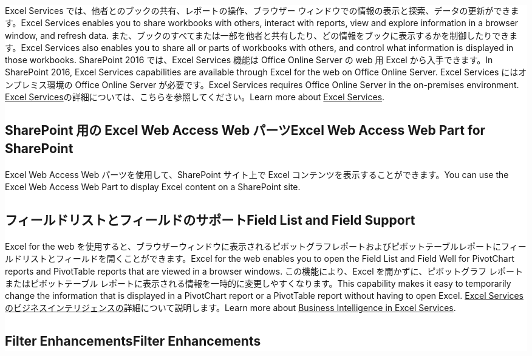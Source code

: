 <span data-ttu-id="5036c-131">Excel Services では、他者とのブックの共有、レポートの操作、ブラウザー ウィンドウでの情報の表示と探索、データの更新ができます。</span><span class="sxs-lookup"><span data-stu-id="5036c-131">Excel Services enables you to share workbooks with others, interact with reports, view and explore information in a browser window, and refresh data.</span></span> <span data-ttu-id="5036c-132">また、ブックのすべてまたは一部を他者と共有したり、どの情報をブックに表示するかを制御したりできます。</span><span class="sxs-lookup"><span data-stu-id="5036c-132">Excel Services also enables you to share all or parts of workbooks with others, and control what information is displayed in those workbooks.</span></span> <span data-ttu-id="5036c-133">SharePoint 2016 では、Excel Services 機能は Office Online Server の web 用 Excel から入手できます。</span><span class="sxs-lookup"><span data-stu-id="5036c-133">In SharePoint 2016, Excel Services capabilities are available through Excel for the web on Office Online Server.</span></span> <span data-ttu-id="5036c-134">Excel Services にはオンプレミス環境の Office Online Server が必要です。</span><span class="sxs-lookup"><span data-stu-id="5036c-134">Excel Services requires Office Online Server in the on-premises environment.</span></span> <span data-ttu-id="5036c-135">[Excel Services](https://go.microsoft.com/fwlink/p/?LinkId=271028)の詳細については、こちらを参照してください。</span><span class="sxs-lookup"><span data-stu-id="5036c-135">Learn more about [Excel Services](https://go.microsoft.com/fwlink/p/?LinkId=271028).</span></span>
  
## <a name="excel-web-access-web-part-for-sharepoint"></a><span data-ttu-id="5036c-136">SharePoint 用の Excel Web Access Web パーツ</span><span class="sxs-lookup"><span data-stu-id="5036c-136">Excel Web Access Web Part for SharePoint</span></span>
<span data-ttu-id="5036c-137"><a name="bkmk_WebPart"> </a></span><span class="sxs-lookup"><span data-stu-id="5036c-137"></span></span>

<span data-ttu-id="5036c-138">Excel Web Access Web パーツを使用して、SharePoint サイト上で Excel コンテンツを表示することができます。</span><span class="sxs-lookup"><span data-stu-id="5036c-138">You can use the Excel Web Access Web Part to display Excel content on a SharePoint site.</span></span>
  
## <a name="field-list-and-field-support"></a><span data-ttu-id="5036c-139">フィールドリストとフィールドのサポート</span><span class="sxs-lookup"><span data-stu-id="5036c-139">Field List and Field Support</span></span>
<span data-ttu-id="5036c-140"><a name="bkmk_FieldlListFieldSupport"> </a></span><span class="sxs-lookup"><span data-stu-id="5036c-140"></span></span>

<span data-ttu-id="5036c-141">Excel for the web を使用すると、ブラウザーウィンドウに表示されるピボットグラフレポートおよびピボットテーブルレポートにフィールドリストとフィールドを開くことができます。</span><span class="sxs-lookup"><span data-stu-id="5036c-141">Excel for the web enables you to open the Field List and Field Well for PivotChart reports and PivotTable reports that are viewed in a browser windows.</span></span> <span data-ttu-id="5036c-142">この機能により、Excel を開かずに、ピボットグラフ レポートまたはピボットテーブル レポートに表示される情報を一時的に変更しやすくなります。</span><span class="sxs-lookup"><span data-stu-id="5036c-142">This capability makes it easy to temporarily change the information that is displayed in a PivotChart report or a PivotTable report without having to open Excel.</span></span> <span data-ttu-id="5036c-143">[Excel Services のビジネスインテリジェンスの](https://go.microsoft.com/fwlink/p/?LinkId=271029)詳細について説明します。</span><span class="sxs-lookup"><span data-stu-id="5036c-143">Learn more about [Business Intelligence in Excel Services](https://go.microsoft.com/fwlink/p/?LinkId=271029).</span></span>
  
## <a name="filter-enhancements"></a><span data-ttu-id="5036c-144">Filter Enhancements</span><span class="sxs-lookup"><span data-stu-id="5036c-144">Filter Enhancements</span></span>
<span data-ttu-id="5036c-145"><a name="bkmk_FilterEnhancements"> </a></span><span class="sxs-lookup"><span data-stu-id="5036c-145"></span></span>
